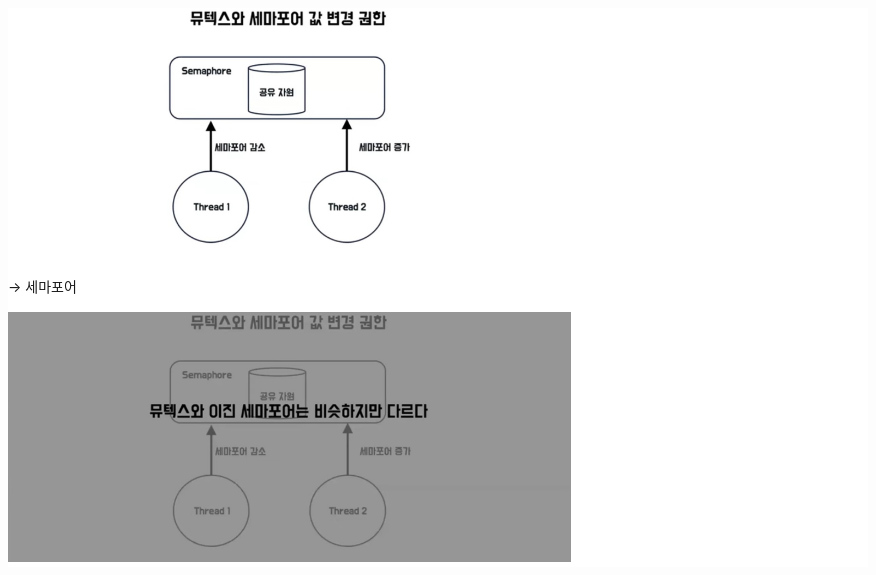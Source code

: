 <img src="./img/os_spin_lock_and_mutex_and_semaphore_13.jpg" height = "250px" weight="500px" alt = "뮤텍스와 세마포어 차이점 img">

→ 세마포어

<img src="./img/os_spin_lock_and_mutex_and_semaphore_14.jpg" height = "250px" weight="500px" alt = "뮤텍스와 세마포어 차이점 img">
